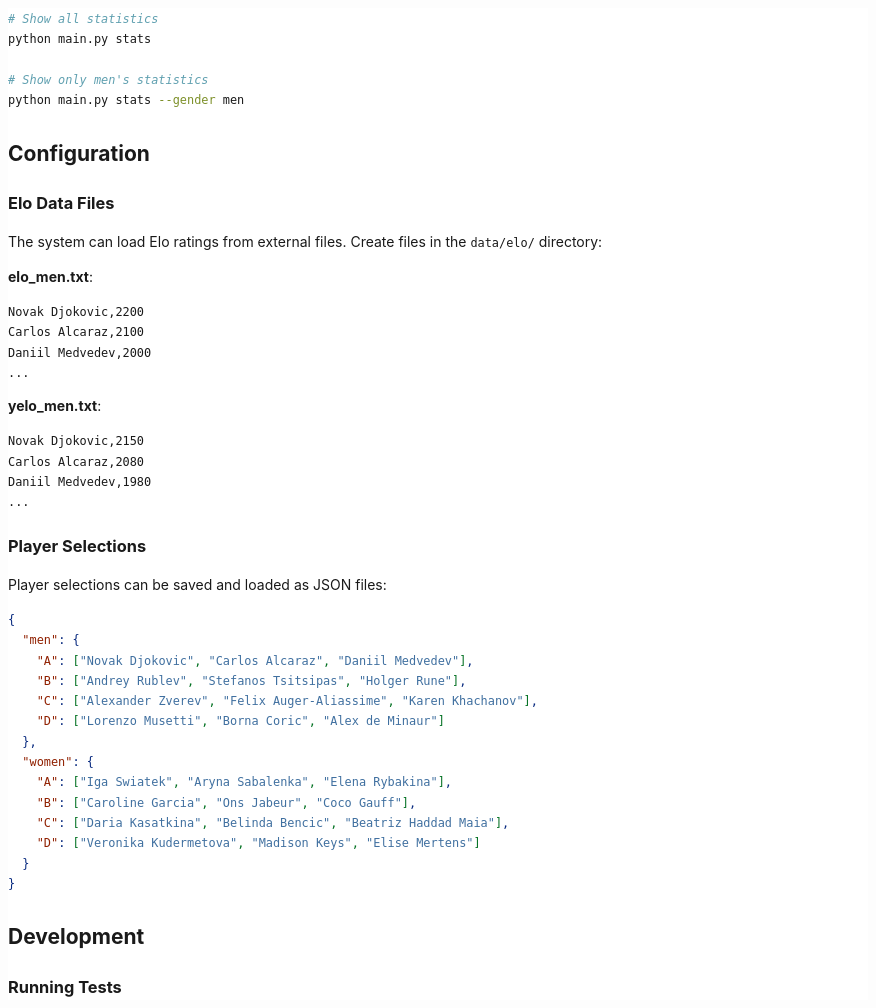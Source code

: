 ```bash
# Show all statistics
python main.py stats

# Show only men's statistics
python main.py stats --gender men
```

## Configuration

### Elo Data Files

The system can load Elo ratings from external files. Create files in the `data/elo/` directory:

**elo_men.txt**:
```
Novak Djokovic,2200
Carlos Alcaraz,2100
Daniil Medvedev,2000
...
```

**yelo_men.txt**:
```
Novak Djokovic,2150
Carlos Alcaraz,2080
Daniil Medvedev,1980
...
```

### Player Selections

Player selections can be saved and loaded as JSON files:

```json
{
  "men": {
    "A": ["Novak Djokovic", "Carlos Alcaraz", "Daniil Medvedev"],
    "B": ["Andrey Rublev", "Stefanos Tsitsipas", "Holger Rune"],
    "C": ["Alexander Zverev", "Felix Auger-Aliassime", "Karen Khachanov"],
    "D": ["Lorenzo Musetti", "Borna Coric", "Alex de Minaur"]
  },
  "women": {
    "A": ["Iga Swiatek", "Aryna Sabalenka", "Elena Rybakina"],
    "B": ["Caroline Garcia", "Ons Jabeur", "Coco Gauff"],
    "C": ["Daria Kasatkina", "Belinda Bencic", "Beatriz Haddad Maia"],
    "D": ["Veronika Kudermetova", "Madison Keys", "Elise Mertens"]
  }
}
```

## Development

### Running Tests

